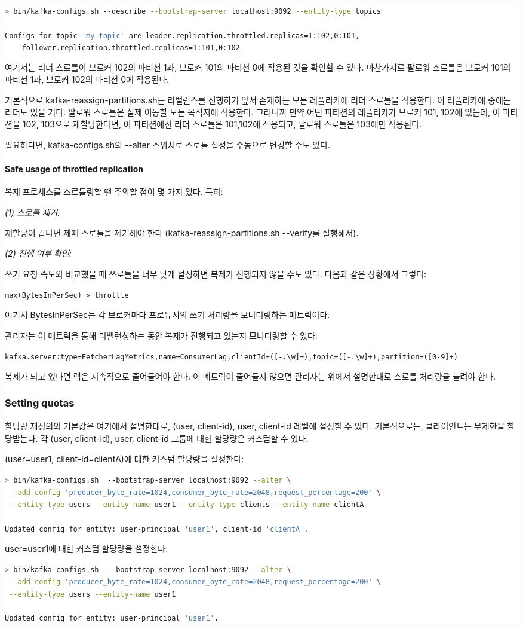 ```bash
> bin/kafka-configs.sh --describe --bootstrap-server localhost:9092 --entity-type topics

Configs for topic 'my-topic' are leader.replication.throttled.replicas=1:102,0:101,
    follower.replication.throttled.replicas=1:101,0:102
```

여기서는 리더 스로틀이 브로커 102의 파티션 1과, 브로커 101의 파티션 0에 적용된 것을 확인할 수 있다. 마찬가지로 팔로워 스로틀은 브로커 101의 파티션 1과, 브로커 102의 파티션 0에 적용된다.

기본적으로 kafka-reassign-partitions.sh는 리밸런스를 진행하기 앞서 존재하는 모든 레플리카에 리더 스로틀을 적용한다. 이 리플리카에 중에는 리더도 있을 거다. 팔로워 스로틀은 실제 이동할 모든 목적지에 적용한다. 그러니까 만약 어떤 파티션의 레플리카가 브로커 101, 102에 있는데, 이 파티션을 102, 103으로 재할당한다면, 이 파티션에선 리더 스로틀은 101,102에 적용되고, 팔로워 스로틀은 103에만 적용된다.

필요하다면, kafka-configs.sh의 \-\-alter 스위치로 스로틀 설정을 수동으로 변경할 수도 있다.

#### Safe usage of throttled replication

복제 프로세스를 스로틀링할 땐 주의할 점이 몇 가지 있다. 특히:

*(1) 스로틀 제거:*

재할당이 끝나면 제때 스로틀을 제거해야 한다 (kafka-reassign-partitions.sh \-\-verify를 실행해서).

*(2) 진행 여부 확인:*

쓰기 요청 속도와 비교했을 때 쓰로틀을 너무 낮게 설정하면 복제가 진행되지 않을 수도 있다. 다음과 같은 상황에서 그렇다:

```
max(BytesInPerSec) > throttle
```

여기서 BytesInPerSec는 각 브로커마다 프로듀서의 쓰기 처리량을 모니터링하는 메트릭이다.

관리자는 이 메트릭을 통해 리밸런싱하는 동안 복제가 진행되고 있는지 모니터링할 수 있다:

```properties
kafka.server:type=FetcherLagMetrics,name=ConsumerLag,clientId=([-.\w]+),topic=([-.\w]+),partition=([0-9]+)
```

복제가 되고 있다면 랙은 지속적으로 줄어들어야 한다. 이 메트릭이 줄어들지 않으면 관리자는 위에서 설명한대로 스로틀 처리량을 늘려야 한다.

### Setting quotas

할당량 재정의와 기본값은 [여기](../design#49-quotas)에서 설명한대로, (user, client-id), user, client-id 레벨에 설정할 수 있다. 기본적으로는, 클라이언트는 무제한을 할당받는다. 각 (user, client-id), user, client-id 그룹에 대한 할당량은 커스텀할 수 있다.

(user=user1, client-id=clientA)에 대한 커스텀 할당량을 설정한다:

```bash
> bin/kafka-configs.sh  --bootstrap-server localhost:9092 --alter \
 --add-config 'producer_byte_rate=1024,consumer_byte_rate=2048,request_percentage=200' \
 --entity-type users --entity-name user1 --entity-type clients --entity-name clientA

Updated config for entity: user-principal 'user1', client-id 'clientA'.
```

user=user1에 대한 커스텀 할당량을 설정한다:

```bash
> bin/kafka-configs.sh  --bootstrap-server localhost:9092 --alter \
 --add-config 'producer_byte_rate=1024,consumer_byte_rate=2048,request_percentage=200' \
 --entity-type users --entity-name user1

Updated config for entity: user-principal 'user1'.
```
